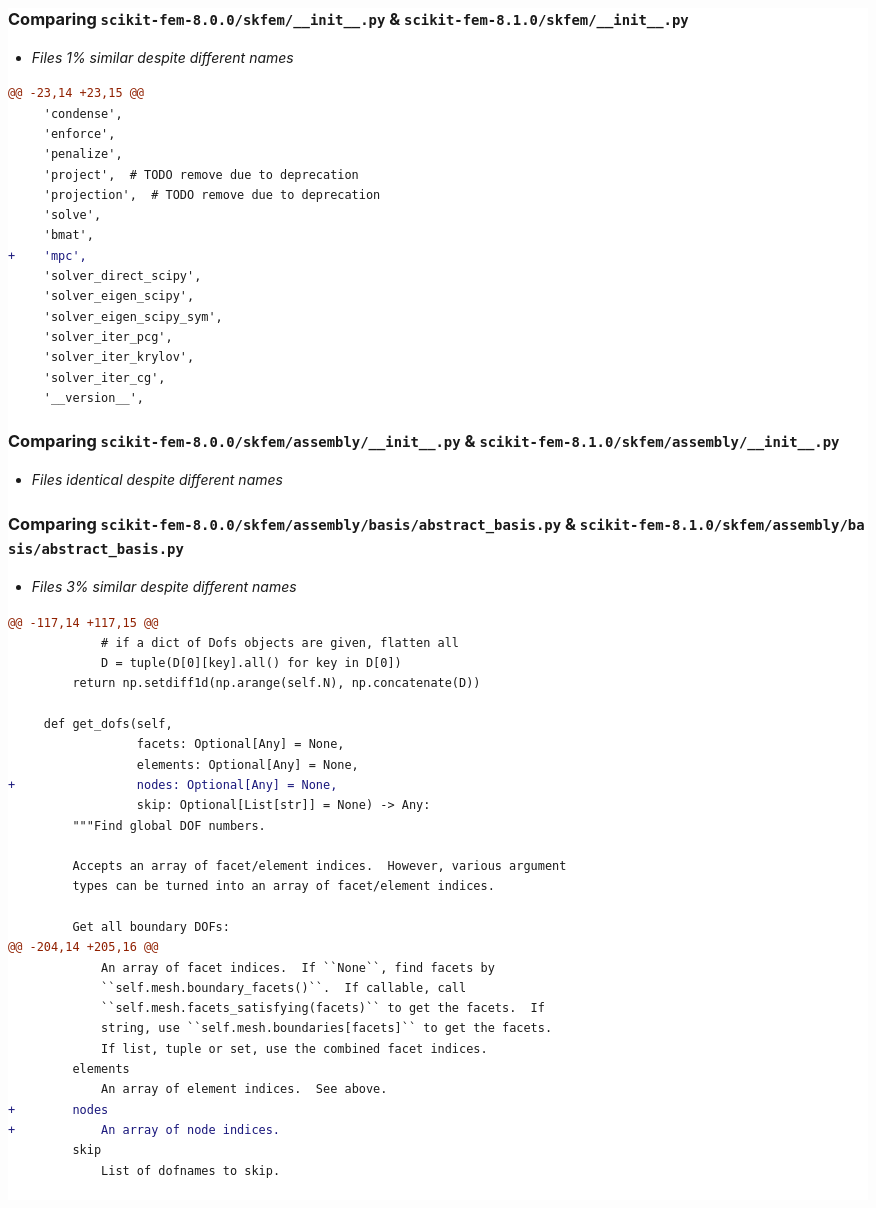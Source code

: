 ### Comparing `scikit-fem-8.0.0/skfem/__init__.py` & `scikit-fem-8.1.0/skfem/__init__.py`

 * *Files 1% similar despite different names*

```diff
@@ -23,14 +23,15 @@
     'condense',
     'enforce',
     'penalize',
     'project',  # TODO remove due to deprecation
     'projection',  # TODO remove due to deprecation
     'solve',
     'bmat',
+    'mpc',
     'solver_direct_scipy',
     'solver_eigen_scipy',
     'solver_eigen_scipy_sym',
     'solver_iter_pcg',
     'solver_iter_krylov',
     'solver_iter_cg',
     '__version__',
```

### Comparing `scikit-fem-8.0.0/skfem/assembly/__init__.py` & `scikit-fem-8.1.0/skfem/assembly/__init__.py`

 * *Files identical despite different names*

### Comparing `scikit-fem-8.0.0/skfem/assembly/basis/abstract_basis.py` & `scikit-fem-8.1.0/skfem/assembly/basis/abstract_basis.py`

 * *Files 3% similar despite different names*

```diff
@@ -117,14 +117,15 @@
             # if a dict of Dofs objects are given, flatten all
             D = tuple(D[0][key].all() for key in D[0])
         return np.setdiff1d(np.arange(self.N), np.concatenate(D))
 
     def get_dofs(self,
                  facets: Optional[Any] = None,
                  elements: Optional[Any] = None,
+                 nodes: Optional[Any] = None,
                  skip: Optional[List[str]] = None) -> Any:
         """Find global DOF numbers.
 
         Accepts an array of facet/element indices.  However, various argument
         types can be turned into an array of facet/element indices.
 
         Get all boundary DOFs:
@@ -204,14 +205,16 @@
             An array of facet indices.  If ``None``, find facets by
             ``self.mesh.boundary_facets()``.  If callable, call
             ``self.mesh.facets_satisfying(facets)`` to get the facets.  If
             string, use ``self.mesh.boundaries[facets]`` to get the facets.
             If list, tuple or set, use the combined facet indices.
         elements
             An array of element indices.  See above.
+        nodes
+            An array of node indices.
         skip
             List of dofnames to skip.
 
```